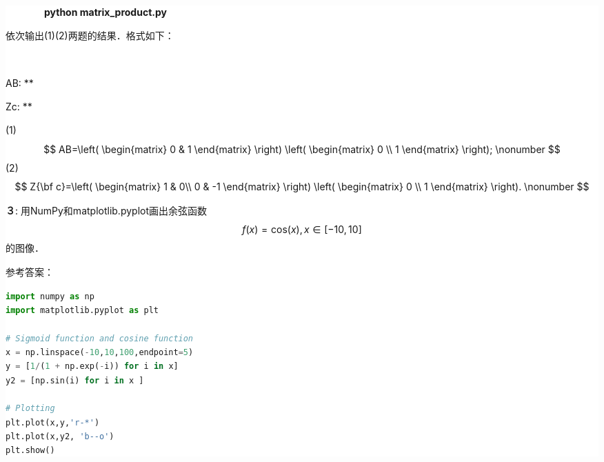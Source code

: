 　　　　**python matrix_product.py**

依次输出(1)(2)两题的结果．格式如下：

　　　　

AB: \*\*



Zc: \*\*



(1)
$$
AB=\left(
\begin{matrix}
0 &  1
\end{matrix}
\right) 
\left(
\begin{matrix}
0 \\
1
\end{matrix}
\right);  \nonumber
$$
(2)
$$
Z{\bf c}=\left(
\begin{matrix}
1 &  0\\
0 &  -1
\end{matrix}
\right) 
\left(
\begin{matrix}
0 \\
1
\end{matrix}
\right). \nonumber
$$


**３**: 用NumPy和matplotlib.pyplot画出余弦函数
$$
f(x) = \text{cos}(x), x \in [-10, 10]
$$
的图像．　

参考答案：

```python
import numpy as np
import matplotlib.pyplot as plt

# Sigmoid function and cosine function
x = np.linspace(-10,10,100,endpoint=5)
y = [1/(1 + np.exp(-i)) for i in x]
y2 = [np.sin(i) for i in x ] 

# Plotting
plt.plot(x,y,'r-*')
plt.plot(x,y2, 'b--o')
plt.show()
```
